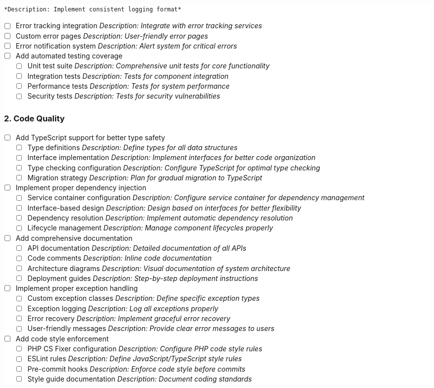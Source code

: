     *Description: Implement consistent logging format*
  - [ ] Error tracking integration
    *Description: Integrate with error tracking services*
  - [ ] Custom error pages
    *Description: User-friendly error pages*
  - [ ] Error notification system
    *Description: Alert system for critical errors*
- [ ] Add automated testing coverage
  - [ ] Unit test suite
    *Description: Comprehensive unit tests for core functionality*
  - [ ] Integration tests
    *Description: Tests for component integration*
  - [ ] Performance tests
    *Description: Tests for system performance*
  - [ ] Security tests
    *Description: Tests for security vulnerabilities*

### 2. Code Quality
- [ ] Add TypeScript support for better type safety
  - [ ] Type definitions
    *Description: Define types for all data structures*
  - [ ] Interface implementation
    *Description: Implement interfaces for better code organization*
  - [ ] Type checking configuration
    *Description: Configure TypeScript for optimal type checking*
  - [ ] Migration strategy
    *Description: Plan for gradual migration to TypeScript*
- [ ] Implement proper dependency injection
  - [ ] Service container configuration
    *Description: Configure service container for dependency management*
  - [ ] Interface-based design
    *Description: Design based on interfaces for better flexibility*
  - [ ] Dependency resolution
    *Description: Implement automatic dependency resolution*
  - [ ] Lifecycle management
    *Description: Manage component lifecycles properly*
- [ ] Add comprehensive documentation
  - [ ] API documentation
    *Description: Detailed documentation of all APIs*
  - [ ] Code comments
    *Description: Inline code documentation*
  - [ ] Architecture diagrams
    *Description: Visual documentation of system architecture*
  - [ ] Deployment guides
    *Description: Step-by-step deployment instructions*
- [ ] Implement proper exception handling
  - [ ] Custom exception classes
    *Description: Define specific exception types*
  - [ ] Exception logging
    *Description: Log all exceptions properly*
  - [ ] Error recovery
    *Description: Implement graceful error recovery*
  - [ ] User-friendly messages
    *Description: Provide clear error messages to users*
- [ ] Add code style enforcement
  - [ ] PHP CS Fixer configuration
    *Description: Configure PHP code style rules*
  - [ ] ESLint rules
    *Description: Define JavaScript/TypeScript style rules*
  - [ ] Pre-commit hooks
    *Description: Enforce code style before commits*
  - [ ] Style guide documentation
    *Description: Document coding standards*